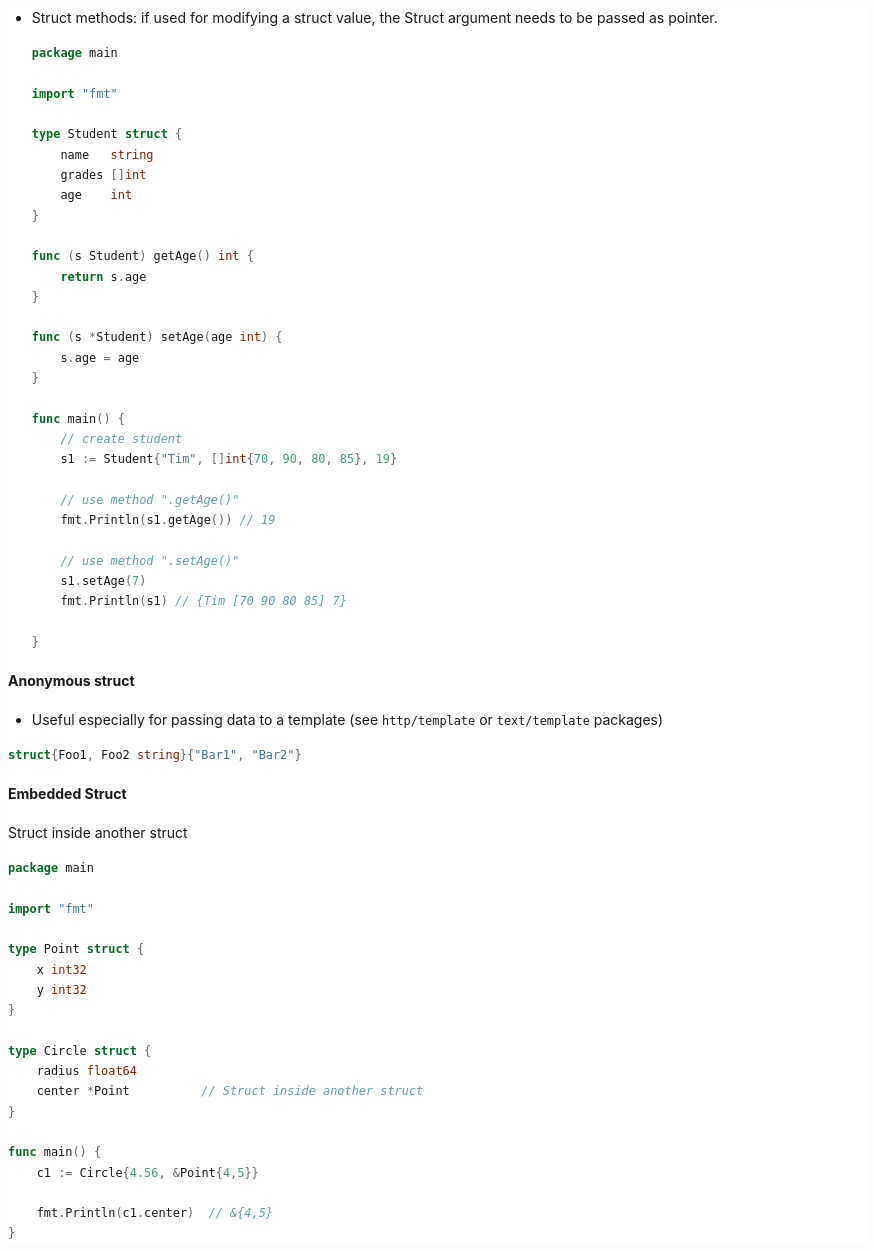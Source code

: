 * Struct methods: if used for modifying a struct value, the Struct argument needs to be passed as pointer.

    ```go
    package main
    
    import "fmt"
    
    type Student struct {
        name   string
        grades []int
        age    int
    }
    
    func (s Student) getAge() int {
        return s.age
    }
    
    func (s *Student) setAge(age int) {
        s.age = age
    }
    
    func main() {
        // create student
        s1 := Student{"Tim", []int{70, 90, 80, 85}, 19}
    
        // use method ".getAge()"
        fmt.Println(s1.getAge()) // 19
    
        // use method ".setAge()"
        s1.setAge(7)
        fmt.Println(s1) // {Tim [70 90 80 85] 7}
    
    }
    ```

#### Anonymous struct
* Useful especially for passing data to a template (see `http/template` or `text/template` packages)

```go
struct{Foo1, Foo2 string}{"Bar1", "Bar2"}
```

#### Embedded Struct

Struct inside another struct

```go
package main

import "fmt"

type Point struct {
    x int32
    y int32
}

type Circle struct {
    radius float64
    center *Point          // Struct inside another struct
}

func main() {
    c1 := Circle{4.56, &Point{4,5}}
    
    fmt.Println(c1.center)  // &{4,5}
}
```
